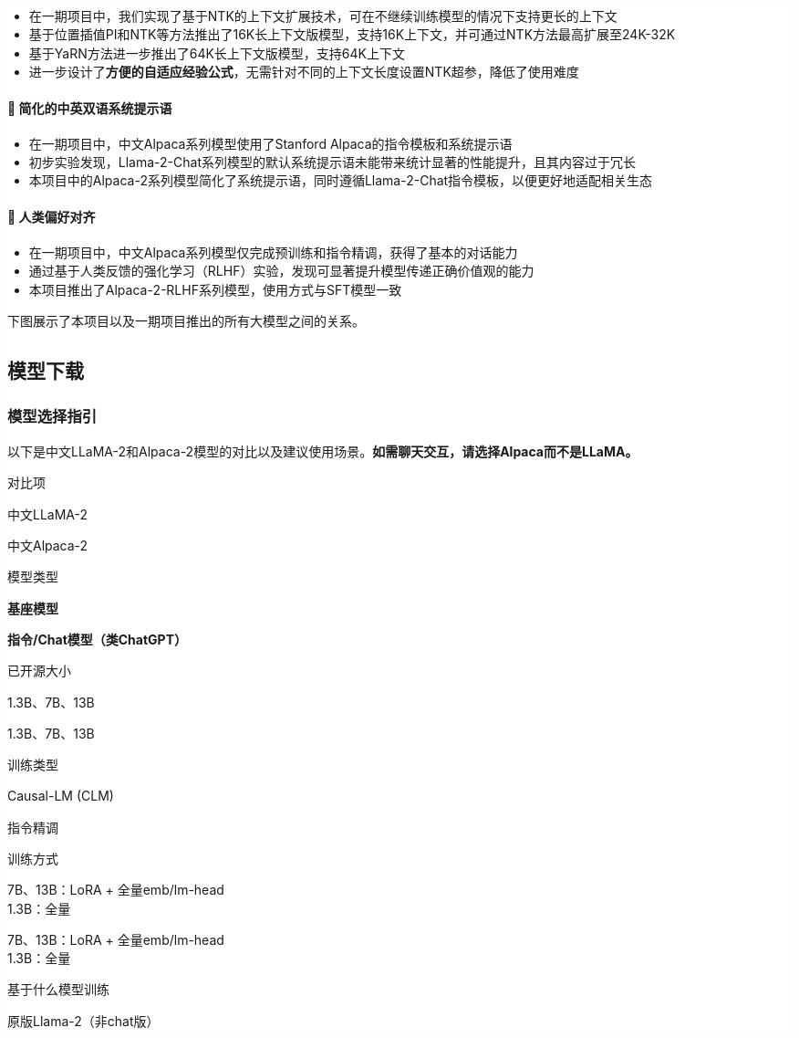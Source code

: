 -   在一期项目中，我们实现了基于NTK的上下文扩展技术，可在不继续训练模型的情况下支持更长的上下文
-   基于位置插值PI和NTK等方法推出了16K长上下文版模型，支持16K上下文，并可通过NTK方法最高扩展至24K-32K
-   基于YaRN方法进一步推出了64K长上下文版模型，支持64K上下文
-   进一步设计了**方便的自适应经验公式**，无需针对不同的上下文长度设置NTK超参，降低了使用难度

#### 🤖 简化的中英双语系统提示语

-   在一期项目中，中文Alpaca系列模型使用了Stanford Alpaca的指令模板和系统提示语
-   初步实验发现，Llama-2-Chat系列模型的默认系统提示语未能带来统计显著的性能提升，且其内容过于冗长
-   本项目中的Alpaca-2系列模型简化了系统提示语，同时遵循Llama-2-Chat指令模板，以便更好地适配相关生态

#### 👮 人类偏好对齐

-   在一期项目中，中文Alpaca系列模型仅完成预训练和指令精调，获得了基本的对话能力
-   通过基于人类反馈的强化学习（RLHF）实验，发现可显著提升模型传递正确价值观的能力
-   本项目推出了Alpaca-2-RLHF系列模型，使用方式与SFT模型一致

下图展示了本项目以及一期项目推出的所有大模型之间的关系。

模型下载
----

### 模型选择指引

以下是中文LLaMA-2和Alpaca-2模型的对比以及建议使用场景。**如需聊天交互，请选择Alpaca而不是LLaMA。**

对比项

中文LLaMA-2

中文Alpaca-2

模型类型

**基座模型**

**指令/Chat模型（类ChatGPT）**

已开源大小

1.3B、7B、13B

1.3B、7B、13B

训练类型

Causal-LM (CLM)

指令精调

训练方式

7B、13B：LoRA + 全量emb/lm-head  
1.3B：全量

7B、13B：LoRA + 全量emb/lm-head  
1.3B：全量

基于什么模型训练

原版Llama-2（非chat版）
